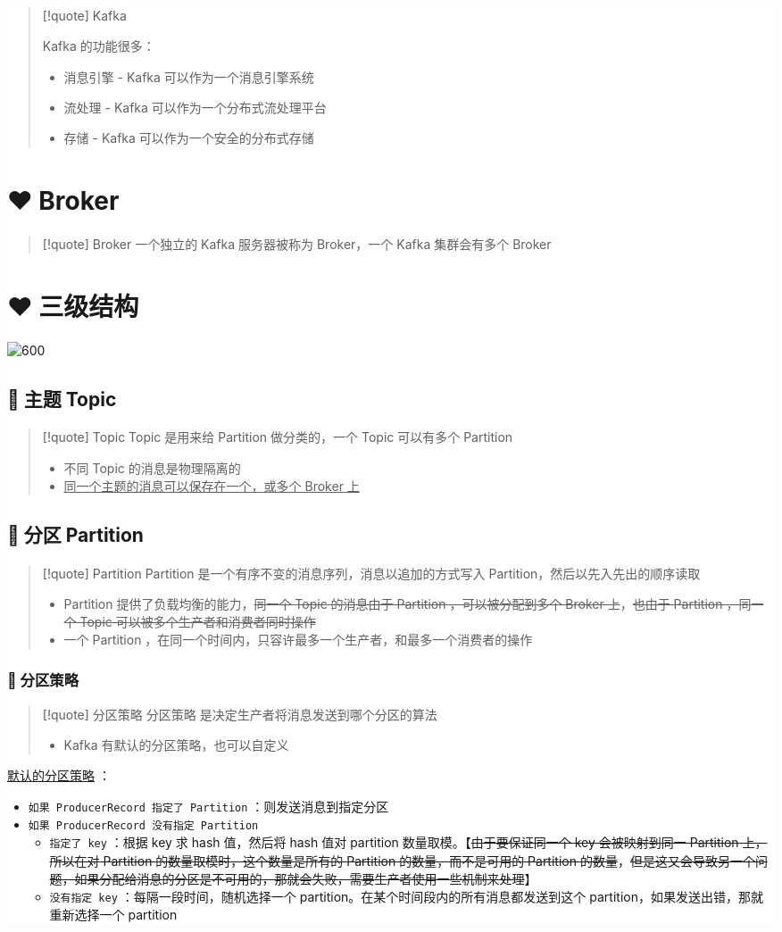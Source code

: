 
> [!quote] Kafka
> 
> Kafka 的功能很多：
> 
> - 消息引擎 - Kafka 可以作为一个消息引擎系统
> 
> - 流处理 - Kafka 可以作为一个分布式流处理平台
> - 存储 - Kafka 可以作为一个安全的分布式存储

# ❤️ Broker

> [!quote] Broker
> 一个独立的 Kafka 服务器被称为 Broker，一个 Kafka 集群会有多个 Broker

# ❤️ 三级结构
![600](https://s21.ax1x.com/2024/08/01/pkXlN8O.png)

## 💛 主题 Topic

> [!quote] Topic
> Topic 是用来给 Partition 做分类的，一个 Topic 可以有多个 Partition
> 
> - 不同 Topic 的消息是物理隔离的
> - <u>同一个主题的消息可以保存在一个，或多个 Broker 上</u>

## 💛 分区 Partition

> [!quote] Partition
> Partition 是一个有序不变的消息序列，消息以追加的方式写入 Partition，然后以先入先出的顺序读取
> 
> - Partition 提供了负载均衡的能力，~~同一个 Topic 的消息由于 Partition ，可以被分配到多个 Broker 上~~，~~也由于 Partition ，同一个 Topic 可以被多个生产者和消费者同时操作~~
> - 一个 Partition ，在同一个时间内，只容许最多一个生产者，和最多一个消费者的操作

### 💙 分区策略

> [!quote] 分区策略
> 分区策略 是决定生产者将消息发送到哪个分区的算法
> 
> - Kafka 有默认的分区策略，也可以自定义

<u>默认的分区策略</u> ：
- `如果 ProducerRecord 指定了 Partition` ：则发送消息到指定分区
- `如果 ProducerRecord 没有指定 Partition` 
	- `指定了 key` ：根据 key 求 hash 值，然后将 hash 值对 partition 数量取模。【~~由于要保证同一个 key 会被映射到同一 Partition 上，所以在对 Partition 的数量取模时，这个数量是所有的 Partition 的数量，而不是可用的 Partition 的数量~~，~~但是这又会导致另一个问题，如果分配给消息的分区是不可用的，那就会失败，需要生产者使用一些机制来处理~~】
	- `没有指定 key` ：每隔一段时间，随机选择一个 partition。在某个时间段内的所有消息都发送到这个 partition，如果发送出错，那就重新选择一个 partition
